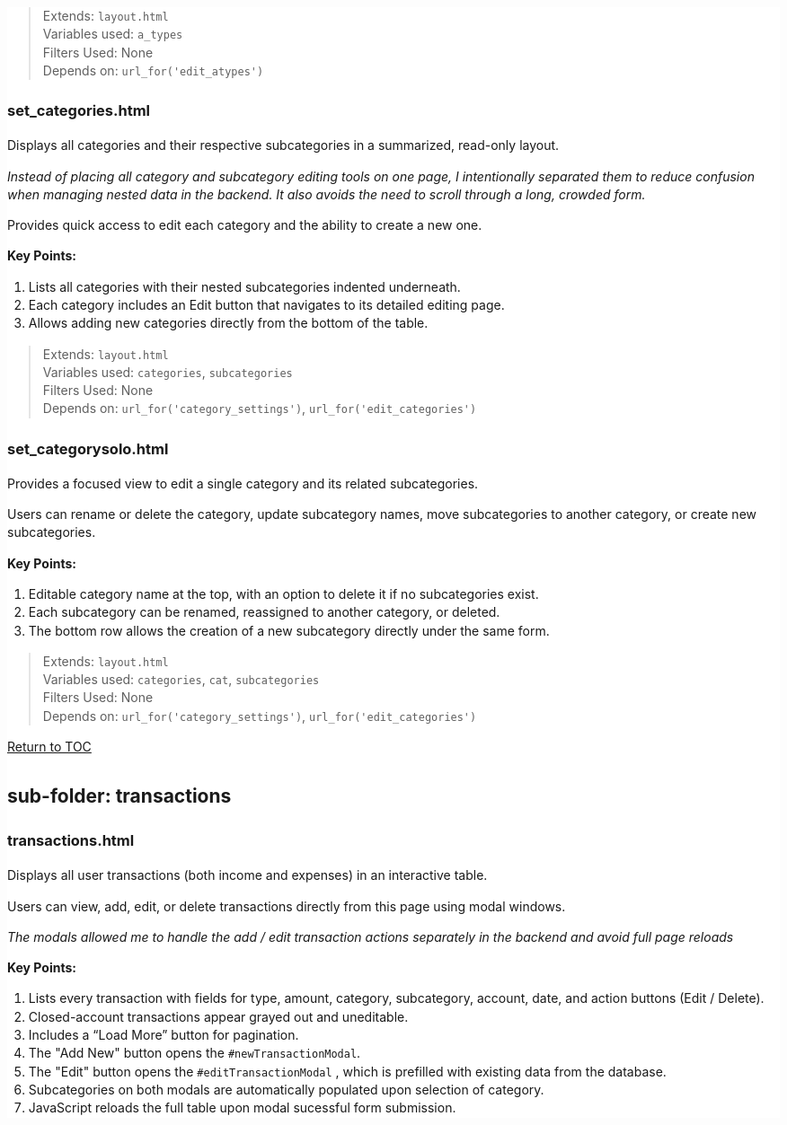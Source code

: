 >Extends: `layout.html`  
>Variables used: `a_types`  
>Filters Used: None  
>Depends on: `url_for('edit_atypes')`

### set_categories.html

Displays all categories and their respective subcategories in a summarized, read-only layout.

*Instead of placing all category and subcategory editing tools on one page, I intentionally separated them to reduce confusion when managing nested data in the backend. It also avoids the need to scroll through a long, crowded form.*

Provides quick access to edit each category and the ability to create a new one.

**Key Points:**  
1. Lists all categories with their nested subcategories indented underneath.
2. Each category includes an Edit button that navigates to its detailed editing page.
3. Allows adding new categories directly from the bottom of the table.

>Extends: `layout.html`  
>Variables used: `categories`, `subcategories`  
>Filters Used: None  
>Depends on: `url_for('category_settings')`, `url_for('edit_categories')`

### set_categorysolo.html

Provides a focused view to edit a single category and its related subcategories.

Users can rename or delete the category, update subcategory names, move subcategories to another category, or create new subcategories.

**Key Points:**  
1. Editable category name at the top, with an option to delete it if no subcategories exist.
2. Each subcategory can be renamed, reassigned to another category, or deleted.
3. The bottom row allows the creation of a new subcategory directly under the same form.

>Extends: `layout.html`  
>Variables used: `categories`, `cat`, `subcategories`  
>Filters Used: None  
>Depends on: `url_for('category_settings')`, `url_for('edit_categories')`

[Return to TOC](#table-of-contents)

## sub-folder: transactions
### transactions.html

Displays all user transactions (both income and expenses) in an interactive table.

Users can view, add, edit, or delete transactions directly from this page using modal windows.

*The modals allowed me to handle the add / edit transaction actions separately in the backend and avoid full page reloads*

**Key Points:**  
1. Lists every transaction with fields for type, amount, category, subcategory, account, date, and action buttons (Edit / Delete).
2. Closed-account transactions appear grayed out and uneditable.
3. Includes a “Load More” button for pagination.
4. The "Add New" button opens the `#newTransactionModal`.
5. The "Edit" button opens the `#editTransactionModal` , which is prefilled with existing data from the database.
6. Subcategories on both modals are automatically populated upon selection of category. 
7. JavaScript reloads the full table upon modal sucessful form submission. 
